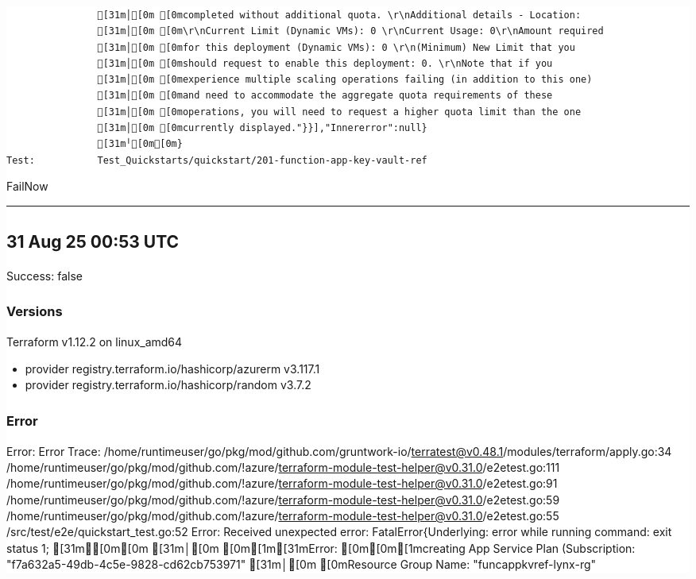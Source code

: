	            	[31m│[0m [0mcompleted without additional quota. \r\nAdditional details - Location:
	            	[31m│[0m [0m\r\nCurrent Limit (Dynamic VMs): 0 \r\nCurrent Usage: 0\r\nAmount required
	            	[31m│[0m [0mfor this deployment (Dynamic VMs): 0 \r\n(Minimum) New Limit that you
	            	[31m│[0m [0mshould request to enable this deployment: 0. \r\nNote that if you
	            	[31m│[0m [0mexperience multiple scaling operations failing (in addition to this one)
	            	[31m│[0m [0mand need to accommodate the aggregate quota requirements of these
	            	[31m│[0m [0moperations, you will need to request a higher quota limit than the one
	            	[31m│[0m [0mcurrently displayed."}}],"Innererror":null}
	            	[31m╵[0m[0m}
	Test:       	Test_Quickstarts/quickstart/201-function-app-key-vault-ref

FailNow

---

## 31 Aug 25 00:53 UTC

Success: false

### Versions

Terraform v1.12.2
on linux_amd64
+ provider registry.terraform.io/hashicorp/azurerm v3.117.1
+ provider registry.terraform.io/hashicorp/random v3.7.2

### Error

Error:
	Error Trace:	/home/runtimeuser/go/pkg/mod/github.com/gruntwork-io/terratest@v0.48.1/modules/terraform/apply.go:34
	            				/home/runtimeuser/go/pkg/mod/github.com/!azure/terraform-module-test-helper@v0.31.0/e2etest.go:111
	            				/home/runtimeuser/go/pkg/mod/github.com/!azure/terraform-module-test-helper@v0.31.0/e2etest.go:91
	            				/home/runtimeuser/go/pkg/mod/github.com/!azure/terraform-module-test-helper@v0.31.0/e2etest.go:59
	            				/home/runtimeuser/go/pkg/mod/github.com/!azure/terraform-module-test-helper@v0.31.0/e2etest.go:55
	            				/src/test/e2e/quickstart_test.go:52
	Error:      	Received unexpected error:
	            	FatalError{Underlying: error while running command: exit status 1; [31m╷[0m[0m
	            	[31m│[0m [0m[1m[31mError: [0m[0m[1mcreating App Service Plan (Subscription: "f7a632a5-49db-4c5e-9828-cd62cb753971"
	            	[31m│[0m [0mResource Group Name: "funcappkvref-lynx-rg"